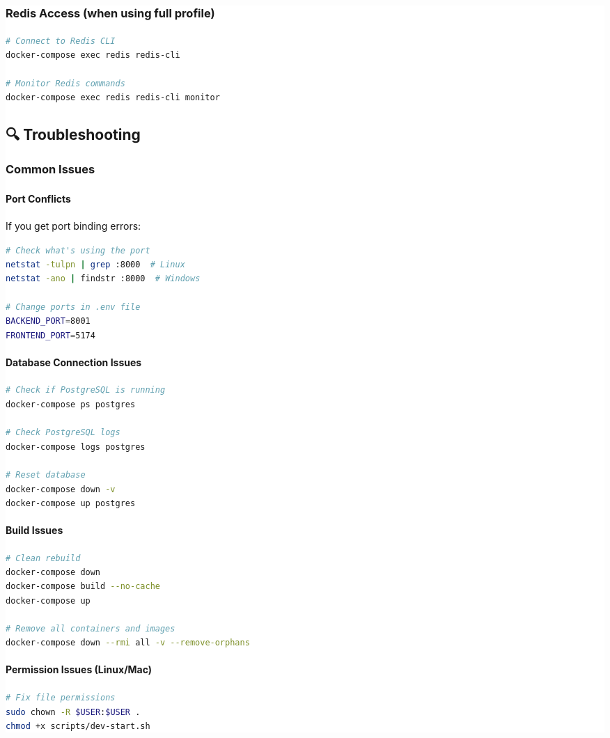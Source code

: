 ### Redis Access (when using full profile)
```bash
# Connect to Redis CLI
docker-compose exec redis redis-cli

# Monitor Redis commands
docker-compose exec redis redis-cli monitor
```

## 🔍 Troubleshooting

### Common Issues

#### Port Conflicts
If you get port binding errors:
```bash
# Check what's using the port
netstat -tulpn | grep :8000  # Linux
netstat -ano | findstr :8000  # Windows

# Change ports in .env file
BACKEND_PORT=8001
FRONTEND_PORT=5174
```

#### Database Connection Issues
```bash
# Check if PostgreSQL is running
docker-compose ps postgres

# Check PostgreSQL logs
docker-compose logs postgres

# Reset database
docker-compose down -v
docker-compose up postgres
```

#### Build Issues
```bash
# Clean rebuild
docker-compose down
docker-compose build --no-cache
docker-compose up

# Remove all containers and images
docker-compose down --rmi all -v --remove-orphans
```

#### Permission Issues (Linux/Mac)
```bash
# Fix file permissions
sudo chown -R $USER:$USER .
chmod +x scripts/dev-start.sh
```
